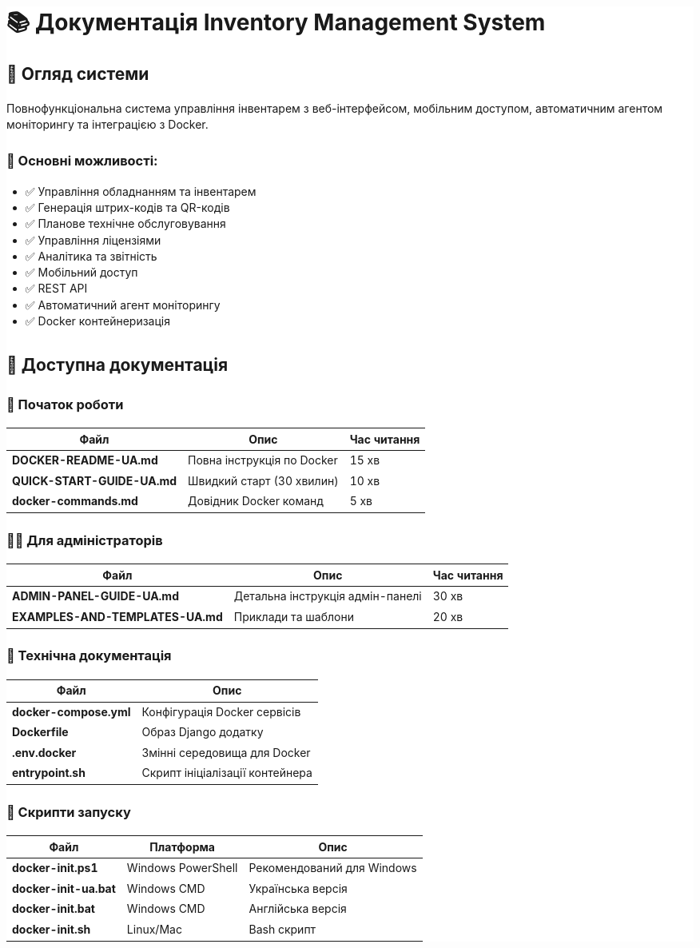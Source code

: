 # 📚 Документація Inventory Management System

## 🎯 Огляд системи

Повнофункціональна система управління інвентарем з веб-інтерфейсом, мобільним доступом, автоматичним агентом моніторингу та інтеграцією з Docker.

### 🔧 Основні можливості:
- ✅ Управління обладнанням та інвентарем
- ✅ Генерація штрих-кодів та QR-кодів  
- ✅ Планове технічне обслуговування
- ✅ Управління ліцензіями
- ✅ Аналітика та звітність
- ✅ Мобільний доступ
- ✅ REST API
- ✅ Автоматичний агент моніторингу
- ✅ Docker контейнеризація

## 📖 Доступна документація

### 🚀 Початок роботи
| Файл | Опис | Час читання |
|------|------|-------------|
| **DOCKER-README-UA.md** | Повна інструкція по Docker | 15 хв |
| **QUICK-START-GUIDE-UA.md** | Швидкий старт (30 хвилин) | 10 хв |
| **docker-commands.md** | Довідник Docker команд | 5 хв |

### 👨‍💼 Для адміністраторів
| Файл | Опис | Час читання |
|------|------|-------------|
| **ADMIN-PANEL-GUIDE-UA.md** | Детальна інструкція адмін-панелі | 30 хв |
| **EXAMPLES-AND-TEMPLATES-UA.md** | Приклади та шаблони | 20 хв |

### 🔧 Технічна документація
| Файл | Опис |
|------|------|
| **docker-compose.yml** | Конфігурація Docker сервісів |
| **Dockerfile** | Образ Django додатку |
| **.env.docker** | Змінні середовища для Docker |
| **entrypoint.sh** | Скрипт ініціалізації контейнера |

### 🎯 Скрипти запуску
| Файл | Платформа | Опис |
|------|-----------|------|
| **docker-init.ps1** | Windows PowerShell | Рекомендований для Windows |
| **docker-init-ua.bat** | Windows CMD | Українська версія |
| **docker-init.bat** | Windows CMD | Англійська версія |
| **docker-init.sh** | Linux/Mac | Bash скрипт |
